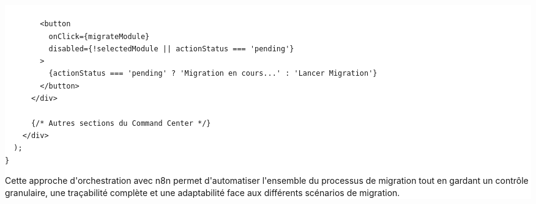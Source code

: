 ```tsx
        
        <button 
          onClick={migrateModule} 
          disabled={!selectedModule || actionStatus === 'pending'}
        >
          {actionStatus === 'pending' ? 'Migration en cours...' : 'Lancer Migration'}
        </button>
      </div>
      
      {/* Autres sections du Command Center */}
    </div>
  );
}
```

Cette approche d'orchestration avec n8n permet d'automatiser l'ensemble du processus de migration tout en gardant un contrôle granulaire, une traçabilité complète et une adaptabilité face aux différents scénarios de migration.
